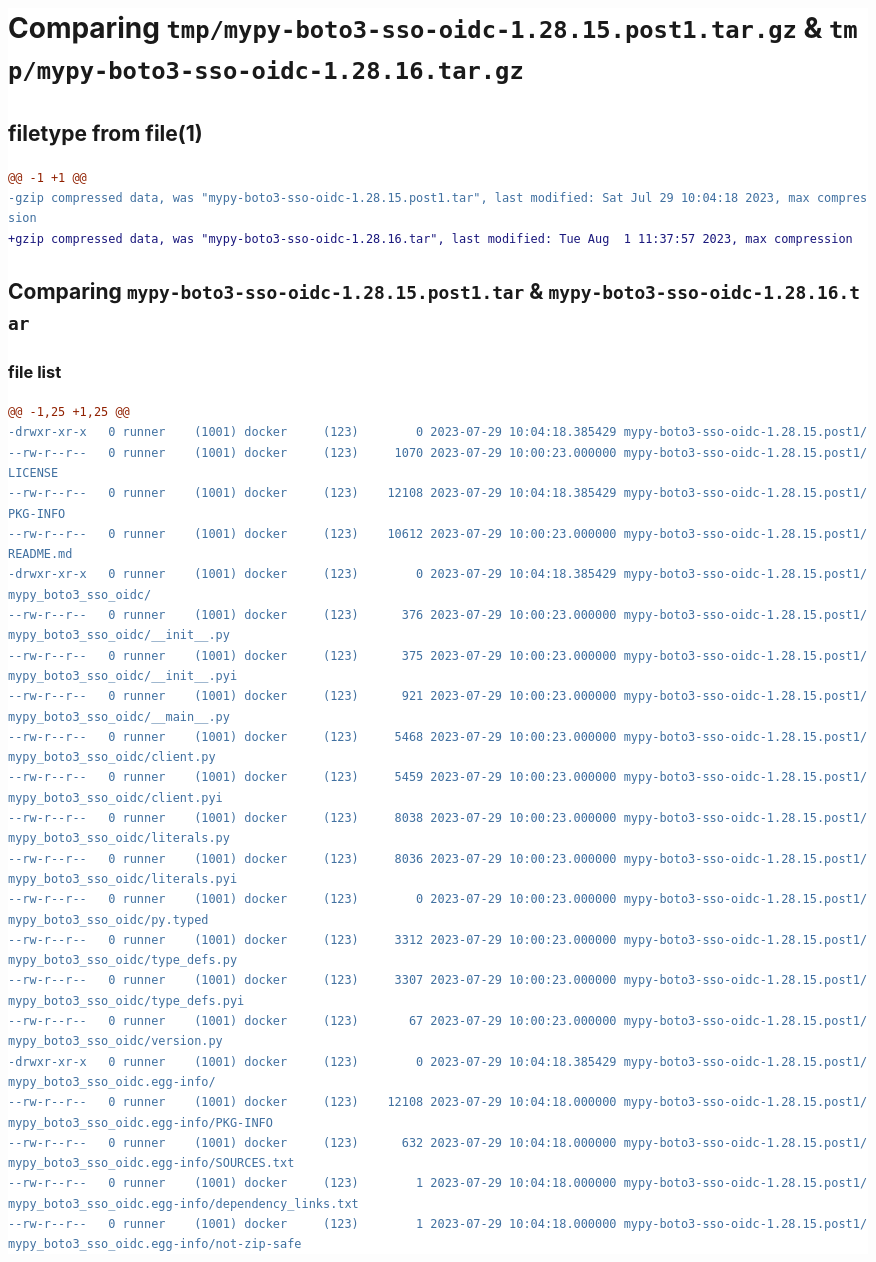 # Comparing `tmp/mypy-boto3-sso-oidc-1.28.15.post1.tar.gz` & `tmp/mypy-boto3-sso-oidc-1.28.16.tar.gz`

## filetype from file(1)

```diff
@@ -1 +1 @@
-gzip compressed data, was "mypy-boto3-sso-oidc-1.28.15.post1.tar", last modified: Sat Jul 29 10:04:18 2023, max compression
+gzip compressed data, was "mypy-boto3-sso-oidc-1.28.16.tar", last modified: Tue Aug  1 11:37:57 2023, max compression
```

## Comparing `mypy-boto3-sso-oidc-1.28.15.post1.tar` & `mypy-boto3-sso-oidc-1.28.16.tar`

### file list

```diff
@@ -1,25 +1,25 @@
-drwxr-xr-x   0 runner    (1001) docker     (123)        0 2023-07-29 10:04:18.385429 mypy-boto3-sso-oidc-1.28.15.post1/
--rw-r--r--   0 runner    (1001) docker     (123)     1070 2023-07-29 10:00:23.000000 mypy-boto3-sso-oidc-1.28.15.post1/LICENSE
--rw-r--r--   0 runner    (1001) docker     (123)    12108 2023-07-29 10:04:18.385429 mypy-boto3-sso-oidc-1.28.15.post1/PKG-INFO
--rw-r--r--   0 runner    (1001) docker     (123)    10612 2023-07-29 10:00:23.000000 mypy-boto3-sso-oidc-1.28.15.post1/README.md
-drwxr-xr-x   0 runner    (1001) docker     (123)        0 2023-07-29 10:04:18.385429 mypy-boto3-sso-oidc-1.28.15.post1/mypy_boto3_sso_oidc/
--rw-r--r--   0 runner    (1001) docker     (123)      376 2023-07-29 10:00:23.000000 mypy-boto3-sso-oidc-1.28.15.post1/mypy_boto3_sso_oidc/__init__.py
--rw-r--r--   0 runner    (1001) docker     (123)      375 2023-07-29 10:00:23.000000 mypy-boto3-sso-oidc-1.28.15.post1/mypy_boto3_sso_oidc/__init__.pyi
--rw-r--r--   0 runner    (1001) docker     (123)      921 2023-07-29 10:00:23.000000 mypy-boto3-sso-oidc-1.28.15.post1/mypy_boto3_sso_oidc/__main__.py
--rw-r--r--   0 runner    (1001) docker     (123)     5468 2023-07-29 10:00:23.000000 mypy-boto3-sso-oidc-1.28.15.post1/mypy_boto3_sso_oidc/client.py
--rw-r--r--   0 runner    (1001) docker     (123)     5459 2023-07-29 10:00:23.000000 mypy-boto3-sso-oidc-1.28.15.post1/mypy_boto3_sso_oidc/client.pyi
--rw-r--r--   0 runner    (1001) docker     (123)     8038 2023-07-29 10:00:23.000000 mypy-boto3-sso-oidc-1.28.15.post1/mypy_boto3_sso_oidc/literals.py
--rw-r--r--   0 runner    (1001) docker     (123)     8036 2023-07-29 10:00:23.000000 mypy-boto3-sso-oidc-1.28.15.post1/mypy_boto3_sso_oidc/literals.pyi
--rw-r--r--   0 runner    (1001) docker     (123)        0 2023-07-29 10:00:23.000000 mypy-boto3-sso-oidc-1.28.15.post1/mypy_boto3_sso_oidc/py.typed
--rw-r--r--   0 runner    (1001) docker     (123)     3312 2023-07-29 10:00:23.000000 mypy-boto3-sso-oidc-1.28.15.post1/mypy_boto3_sso_oidc/type_defs.py
--rw-r--r--   0 runner    (1001) docker     (123)     3307 2023-07-29 10:00:23.000000 mypy-boto3-sso-oidc-1.28.15.post1/mypy_boto3_sso_oidc/type_defs.pyi
--rw-r--r--   0 runner    (1001) docker     (123)       67 2023-07-29 10:00:23.000000 mypy-boto3-sso-oidc-1.28.15.post1/mypy_boto3_sso_oidc/version.py
-drwxr-xr-x   0 runner    (1001) docker     (123)        0 2023-07-29 10:04:18.385429 mypy-boto3-sso-oidc-1.28.15.post1/mypy_boto3_sso_oidc.egg-info/
--rw-r--r--   0 runner    (1001) docker     (123)    12108 2023-07-29 10:04:18.000000 mypy-boto3-sso-oidc-1.28.15.post1/mypy_boto3_sso_oidc.egg-info/PKG-INFO
--rw-r--r--   0 runner    (1001) docker     (123)      632 2023-07-29 10:04:18.000000 mypy-boto3-sso-oidc-1.28.15.post1/mypy_boto3_sso_oidc.egg-info/SOURCES.txt
--rw-r--r--   0 runner    (1001) docker     (123)        1 2023-07-29 10:04:18.000000 mypy-boto3-sso-oidc-1.28.15.post1/mypy_boto3_sso_oidc.egg-info/dependency_links.txt
--rw-r--r--   0 runner    (1001) docker     (123)        1 2023-07-29 10:04:18.000000 mypy-boto3-sso-oidc-1.28.15.post1/mypy_boto3_sso_oidc.egg-info/not-zip-safe
```